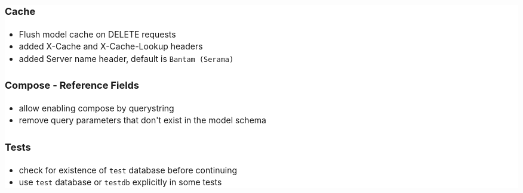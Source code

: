 ### Cache

- Flush model cache on DELETE requests
- added X-Cache and X-Cache-Lookup headers
- added Server name header, default is `Bantam (Serama)`

### Compose - Reference Fields

- allow enabling compose by querystring
- remove query parameters that don't exist in the model schema

### Tests

- check for existence of `test` database before continuing
- use `test` database or `testdb` explicitly in some tests
